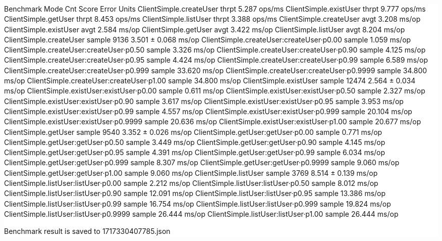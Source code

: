 Benchmark                                     Mode    Cnt   Score   Error   Units
ClientSimple.createUser                      thrpt          5.287          ops/ms
ClientSimple.existUser                       thrpt          9.777          ops/ms
ClientSimple.getUser                         thrpt          8.453          ops/ms
ClientSimple.listUser                        thrpt          3.388          ops/ms
ClientSimple.createUser                       avgt          3.208           ms/op
ClientSimple.existUser                        avgt          2.584           ms/op
ClientSimple.getUser                          avgt          3.422           ms/op
ClientSimple.listUser                         avgt          8.204           ms/op
ClientSimple.createUser                     sample   9136   3.501 ± 0.068   ms/op
ClientSimple.createUser:createUser·p0.00    sample          1.059           ms/op
ClientSimple.createUser:createUser·p0.50    sample          3.326           ms/op
ClientSimple.createUser:createUser·p0.90    sample          4.125           ms/op
ClientSimple.createUser:createUser·p0.95    sample          4.424           ms/op
ClientSimple.createUser:createUser·p0.99    sample          6.589           ms/op
ClientSimple.createUser:createUser·p0.999   sample         33.620           ms/op
ClientSimple.createUser:createUser·p0.9999  sample         34.800           ms/op
ClientSimple.createUser:createUser·p1.00    sample         34.800           ms/op
ClientSimple.existUser                      sample  12474   2.564 ± 0.034   ms/op
ClientSimple.existUser:existUser·p0.00      sample          0.611           ms/op
ClientSimple.existUser:existUser·p0.50      sample          2.327           ms/op
ClientSimple.existUser:existUser·p0.90      sample          3.617           ms/op
ClientSimple.existUser:existUser·p0.95      sample          3.953           ms/op
ClientSimple.existUser:existUser·p0.99      sample          4.557           ms/op
ClientSimple.existUser:existUser·p0.999     sample         20.104           ms/op
ClientSimple.existUser:existUser·p0.9999    sample         20.636           ms/op
ClientSimple.existUser:existUser·p1.00      sample         20.677           ms/op
ClientSimple.getUser                        sample   9540   3.352 ± 0.026   ms/op
ClientSimple.getUser:getUser·p0.00          sample          0.771           ms/op
ClientSimple.getUser:getUser·p0.50          sample          3.449           ms/op
ClientSimple.getUser:getUser·p0.90          sample          4.145           ms/op
ClientSimple.getUser:getUser·p0.95          sample          4.391           ms/op
ClientSimple.getUser:getUser·p0.99          sample          6.034           ms/op
ClientSimple.getUser:getUser·p0.999         sample          8.307           ms/op
ClientSimple.getUser:getUser·p0.9999        sample          9.060           ms/op
ClientSimple.getUser:getUser·p1.00          sample          9.060           ms/op
ClientSimple.listUser                       sample   3769   8.514 ± 0.139   ms/op
ClientSimple.listUser:listUser·p0.00        sample          2.212           ms/op
ClientSimple.listUser:listUser·p0.50        sample          8.012           ms/op
ClientSimple.listUser:listUser·p0.90        sample         12.091           ms/op
ClientSimple.listUser:listUser·p0.95        sample         13.386           ms/op
ClientSimple.listUser:listUser·p0.99        sample         16.754           ms/op
ClientSimple.listUser:listUser·p0.999       sample         19.824           ms/op
ClientSimple.listUser:listUser·p0.9999      sample         26.444           ms/op
ClientSimple.listUser:listUser·p1.00        sample         26.444           ms/op

Benchmark result is saved to 1717330407785.json
